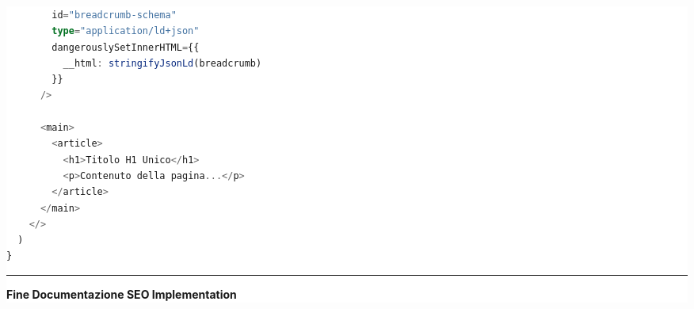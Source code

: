 ```typescript
        id="breadcrumb-schema"
        type="application/ld+json"
        dangerouslySetInnerHTML={{
          __html: stringifyJsonLd(breadcrumb)
        }}
      />

      <main>
        <article>
          <h1>Titolo H1 Unico</h1>
          <p>Contenuto della pagina...</p>
        </article>
      </main>
    </>
  )
}
```

---

**Fine Documentazione SEO Implementation**
